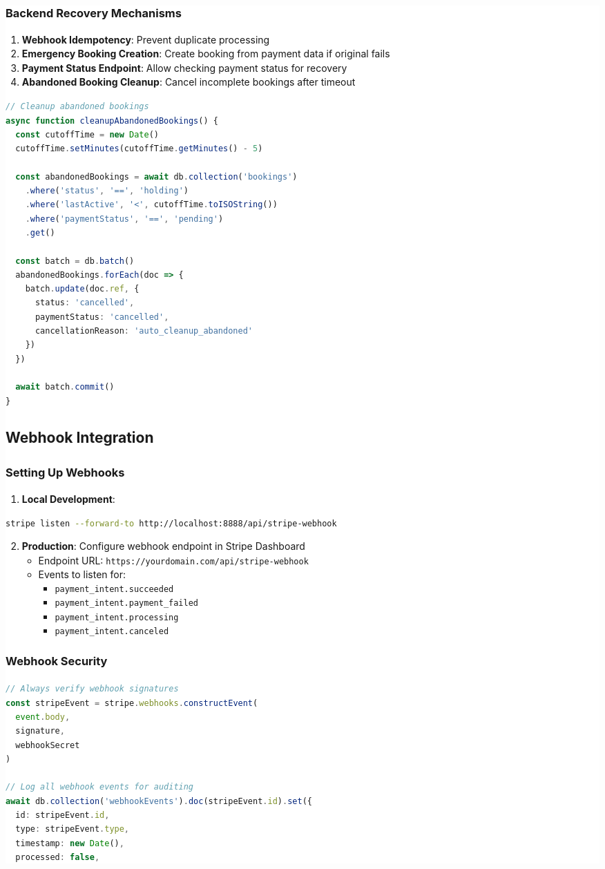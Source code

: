 ### Backend Recovery Mechanisms

1. **Webhook Idempotency**: Prevent duplicate processing
2. **Emergency Booking Creation**: Create booking from payment data if original fails
3. **Payment Status Endpoint**: Allow checking payment status for recovery
4. **Abandoned Booking Cleanup**: Cancel incomplete bookings after timeout

```typescript
// Cleanup abandoned bookings
async function cleanupAbandonedBookings() {
  const cutoffTime = new Date()
  cutoffTime.setMinutes(cutoffTime.getMinutes() - 5)
  
  const abandonedBookings = await db.collection('bookings')
    .where('status', '==', 'holding')
    .where('lastActive', '<', cutoffTime.toISOString())
    .where('paymentStatus', '==', 'pending')
    .get()
    
  const batch = db.batch()
  abandonedBookings.forEach(doc => {
    batch.update(doc.ref, {
      status: 'cancelled',
      paymentStatus: 'cancelled',
      cancellationReason: 'auto_cleanup_abandoned'
    })
  })
  
  await batch.commit()
}
```

## Webhook Integration

### Setting Up Webhooks

1. **Local Development**:
```bash
stripe listen --forward-to http://localhost:8888/api/stripe-webhook
```

2. **Production**: Configure webhook endpoint in Stripe Dashboard
   - Endpoint URL: `https://yourdomain.com/api/stripe-webhook`
   - Events to listen for:
     - `payment_intent.succeeded`
     - `payment_intent.payment_failed`
     - `payment_intent.processing`
     - `payment_intent.canceled`

### Webhook Security

```typescript
// Always verify webhook signatures
const stripeEvent = stripe.webhooks.constructEvent(
  event.body,
  signature,
  webhookSecret
)

// Log all webhook events for auditing
await db.collection('webhookEvents').doc(stripeEvent.id).set({
  id: stripeEvent.id,
  type: stripeEvent.type,
  timestamp: new Date(),
  processed: false,
```